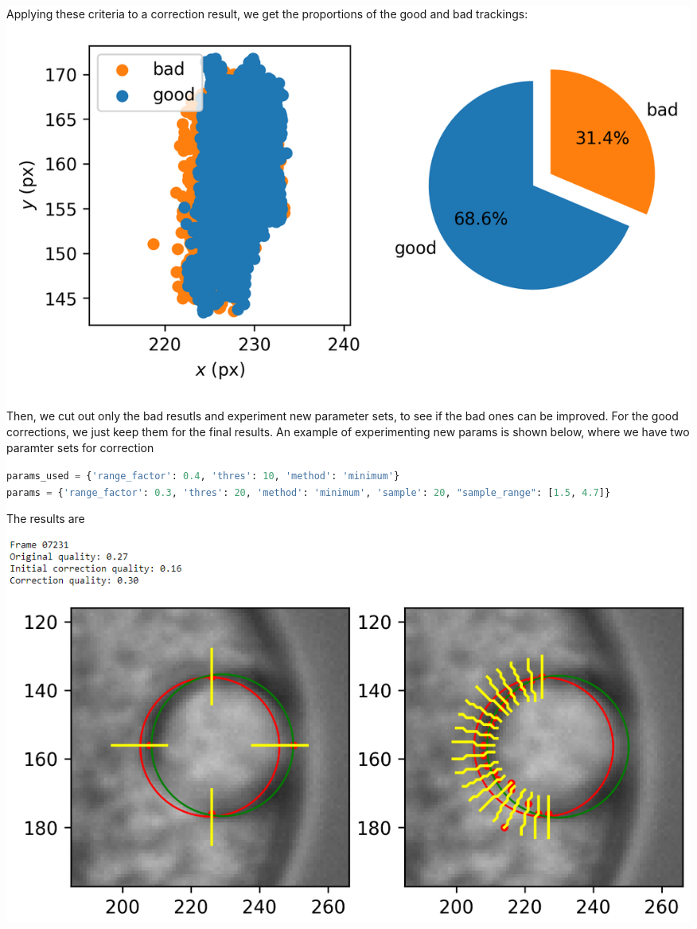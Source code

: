 Applying these criteria to a correction result, we get the proportions of the good and bad trackings:

![proportions of good and bad tracking](../images/2022/07/proportions-of-good-and-bad-tracking.png)

Then, we cut out only the bad resutls and experiment new parameter sets, to see if the bad ones can be improved. For the good corrections, we just keep them for the final results. An example of experimenting new params is shown below, where we have two paramter sets for correction

```python
params_used = {'range_factor': 0.4, 'thres': 10, 'method': 'minimum'}
params = {'range_factor': 0.3, 'thres': 20, 'method': 'minimum', 'sample': 20, "sample_range": [1.5, 4.7]}
```

The results are

![compare parameter sets](../images/2022/07/compare-parameter-sets.png)
